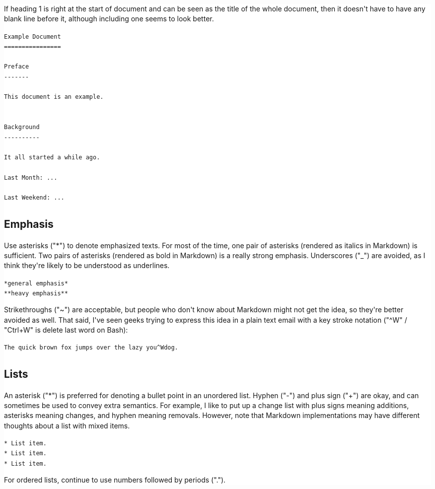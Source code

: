 If heading 1 is right at the start of document and can be seen as the title of
the whole document, then it doesn't have to have any blank line before it,
although including one seems to look better.

    Example Document
    ================

    Preface
    -------

    This document is an example.


    Background
    ----------

    It all started a while ago.

    Last Month: ...

    Last Weekend: ...


Emphasis
--------

Use asterisks ("*") to denote emphasized texts. For most of the time, one pair
of asterisks (rendered as italics in Markdown) is sufficient. Two pairs of
asterisks (rendered as bold in Markdown) is a really strong emphasis.
Underscores ("_") are avoided, as I think they're likely to be understood as
underlines.

    *general emphasis*
    **heavy emphasis**

Strikethroughs ("~") are acceptable, but people who don't know about Markdown
might not get the idea, so they're better avoided as well. That said, I've seen
geeks trying to express this idea in a plain text email with a key stroke
notation ("^W" / "Ctrl+W" is delete last word on Bash):

    The quick brown fox jumps over the lazy you^Wdog.


Lists
-----

An asterisk ("*") is preferred for denoting a bullet point in an unordered
list. Hyphen ("-") and plus sign ("+") are okay, and can sometimes be used to
convey extra semantics. For example, I like to put up a change list with plus
signs meaning additions, asterisks meaning changes, and hyphen meaning
removals. However, note that Markdown implementations may have different
thoughts about a list with mixed items.

    * List item.
    * List item.
    * List item.

For ordered lists, continue to use numbers followed by periods (".").

